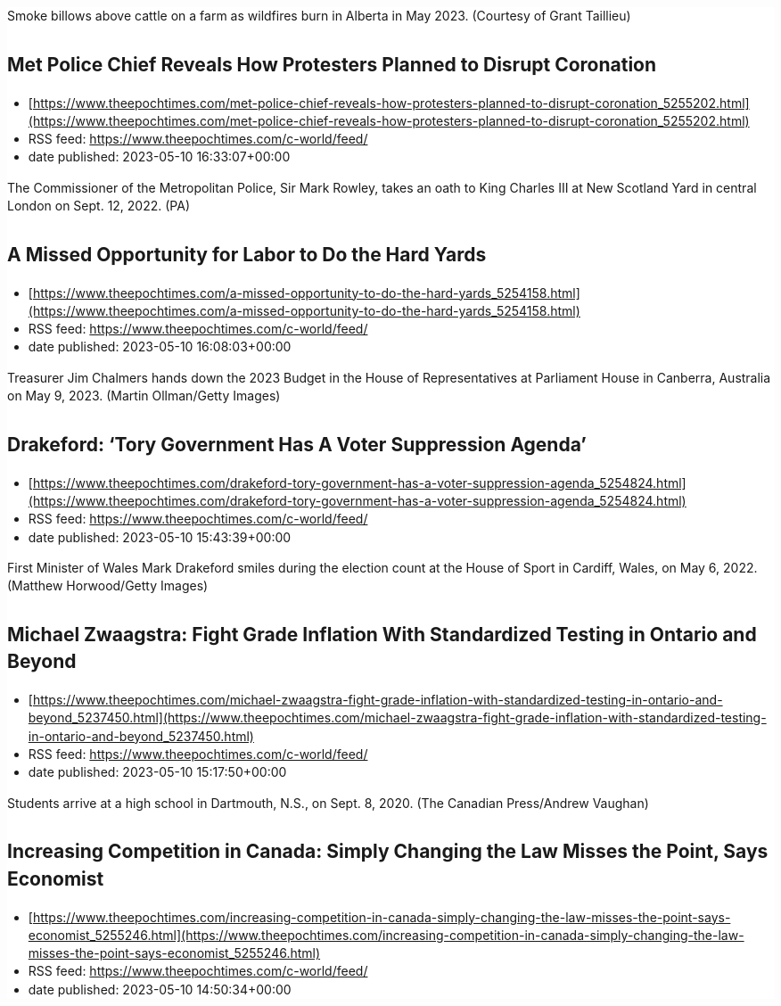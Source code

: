 Smoke billows above cattle on a farm as wildfires burn in Alberta in May 2023. (Courtesy of Grant Taillieu)

## Met Police Chief Reveals How Protesters Planned to Disrupt Coronation
 - [https://www.theepochtimes.com/met-police-chief-reveals-how-protesters-planned-to-disrupt-coronation_5255202.html](https://www.theepochtimes.com/met-police-chief-reveals-how-protesters-planned-to-disrupt-coronation_5255202.html)
 - RSS feed: https://www.theepochtimes.com/c-world/feed/
 - date published: 2023-05-10 16:33:07+00:00

The Commissioner of the Metropolitan Police, Sir Mark Rowley, takes an oath to King Charles III at New Scotland Yard in central London on Sept. 12, 2022. (PA)

## A Missed Opportunity for Labor to Do the Hard Yards
 - [https://www.theepochtimes.com/a-missed-opportunity-to-do-the-hard-yards_5254158.html](https://www.theepochtimes.com/a-missed-opportunity-to-do-the-hard-yards_5254158.html)
 - RSS feed: https://www.theepochtimes.com/c-world/feed/
 - date published: 2023-05-10 16:08:03+00:00

Treasurer Jim Chalmers hands down the 2023 Budget in the House of Representatives at Parliament House in Canberra, Australia on May 9, 2023. (Martin Ollman/Getty Images)

## Drakeford: ‘Tory Government Has A Voter Suppression Agenda’
 - [https://www.theepochtimes.com/drakeford-tory-government-has-a-voter-suppression-agenda_5254824.html](https://www.theepochtimes.com/drakeford-tory-government-has-a-voter-suppression-agenda_5254824.html)
 - RSS feed: https://www.theepochtimes.com/c-world/feed/
 - date published: 2023-05-10 15:43:39+00:00

First Minister of Wales Mark Drakeford smiles during the election count at the House of Sport in Cardiff, Wales, on May 6, 2022. (Matthew Horwood/Getty Images)

## Michael Zwaagstra: Fight Grade Inflation With Standardized Testing in Ontario and Beyond
 - [https://www.theepochtimes.com/michael-zwaagstra-fight-grade-inflation-with-standardized-testing-in-ontario-and-beyond_5237450.html](https://www.theepochtimes.com/michael-zwaagstra-fight-grade-inflation-with-standardized-testing-in-ontario-and-beyond_5237450.html)
 - RSS feed: https://www.theepochtimes.com/c-world/feed/
 - date published: 2023-05-10 15:17:50+00:00

Students arrive at a high school in Dartmouth, N.S., on Sept. 8, 2020. (The Canadian Press/Andrew Vaughan)

## Increasing Competition in Canada: Simply Changing the Law Misses the Point, Says Economist
 - [https://www.theepochtimes.com/increasing-competition-in-canada-simply-changing-the-law-misses-the-point-says-economist_5255246.html](https://www.theepochtimes.com/increasing-competition-in-canada-simply-changing-the-law-misses-the-point-says-economist_5255246.html)
 - RSS feed: https://www.theepochtimes.com/c-world/feed/
 - date published: 2023-05-10 14:50:34+00:00
